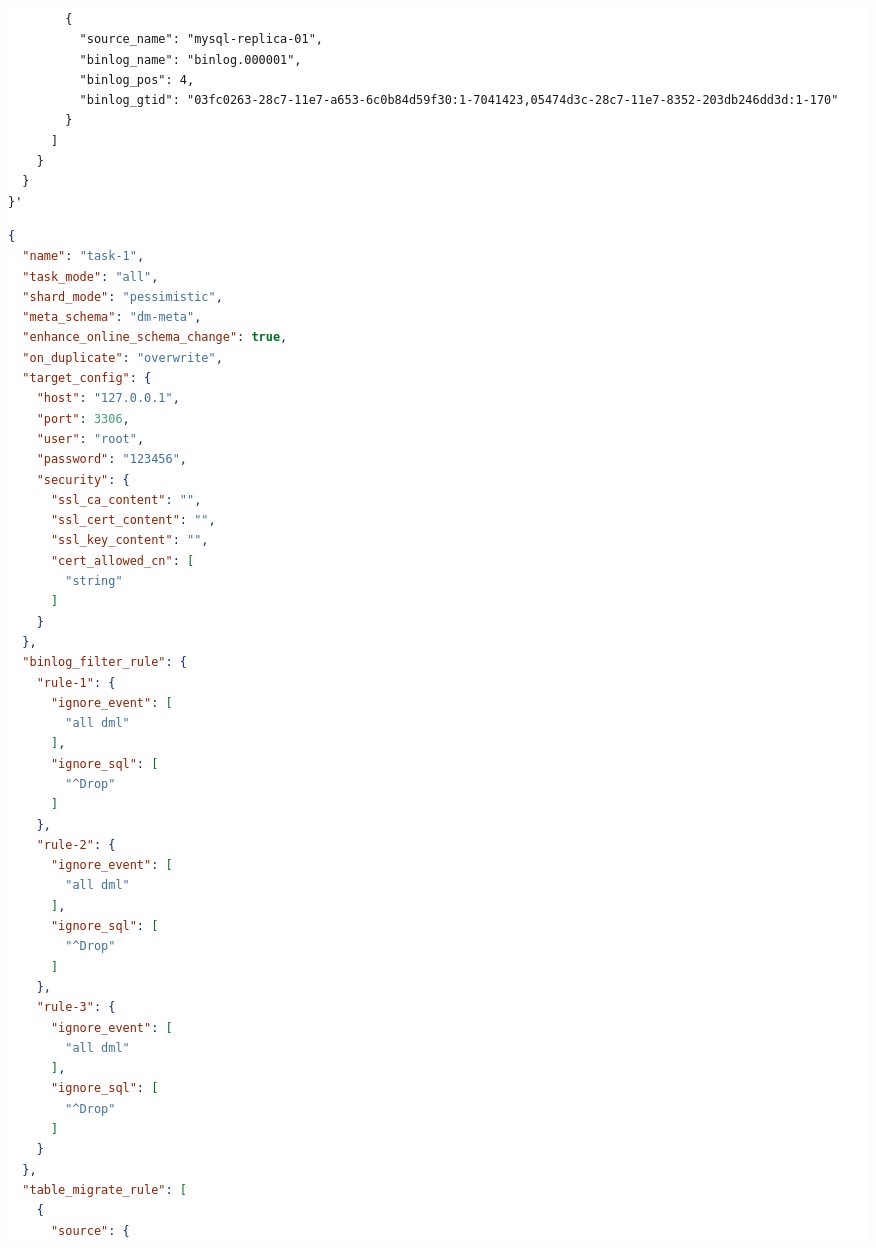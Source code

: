 ```shell
        {
          "source_name": "mysql-replica-01",
          "binlog_name": "binlog.000001",
          "binlog_pos": 4,
          "binlog_gtid": "03fc0263-28c7-11e7-a653-6c0b84d59f30:1-7041423,05474d3c-28c7-11e7-8352-203db246dd3d:1-170"
        }
      ]
    }
  }
}'
```

```json
{
  "name": "task-1",
  "task_mode": "all",
  "shard_mode": "pessimistic",
  "meta_schema": "dm-meta",
  "enhance_online_schema_change": true,
  "on_duplicate": "overwrite",
  "target_config": {
    "host": "127.0.0.1",
    "port": 3306,
    "user": "root",
    "password": "123456",
    "security": {
      "ssl_ca_content": "",
      "ssl_cert_content": "",
      "ssl_key_content": "",
      "cert_allowed_cn": [
        "string"
      ]
    }
  },
  "binlog_filter_rule": {
    "rule-1": {
      "ignore_event": [
        "all dml"
      ],
      "ignore_sql": [
        "^Drop"
      ]
    },
    "rule-2": {
      "ignore_event": [
        "all dml"
      ],
      "ignore_sql": [
        "^Drop"
      ]
    },
    "rule-3": {
      "ignore_event": [
        "all dml"
      ],
      "ignore_sql": [
        "^Drop"
      ]
    }
  },
  "table_migrate_rule": [
    {
      "source": {
```